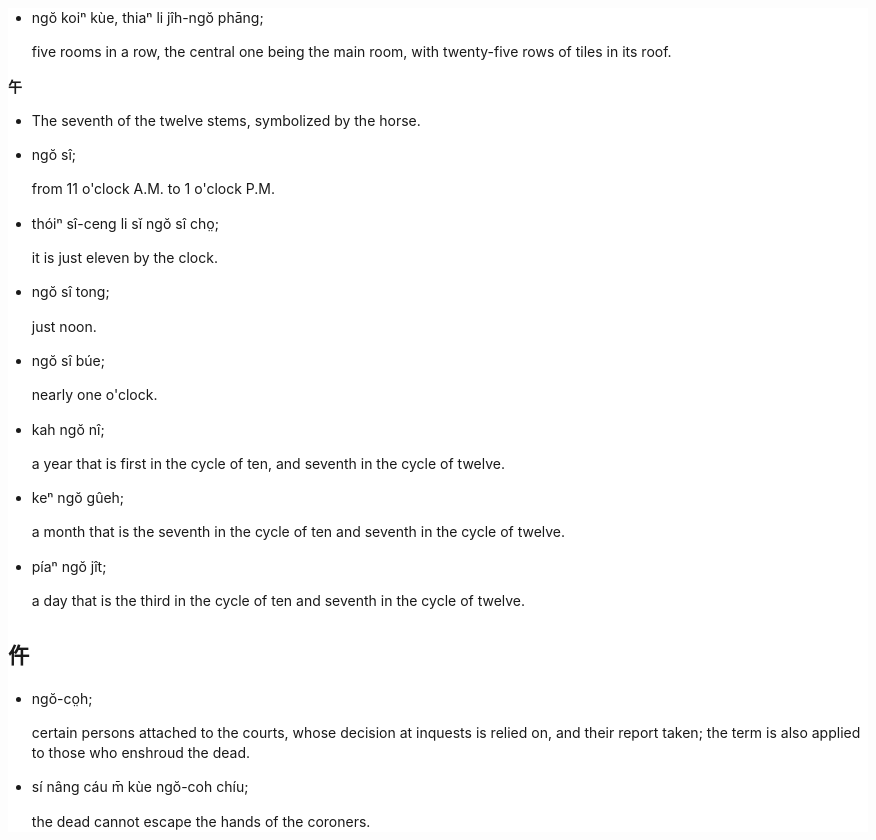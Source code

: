 - ngŏ koiⁿ kùe, thiaⁿ li jîh-ngŏ phāng;

  five rooms in a row, the central one being the main room, with twenty-five rows of tiles in its roof.

**午**
- The seventh of the twelve stems, symbolized by the horse.

- ngŏ sî;

  from 11 o'clock A.M. to 1 o'clock P.M.

- thóiⁿ sî-ceng li sĭ ngŏ sî cho̤;

  it is just eleven by the clock.

- ngŏ sî tong;

  just noon.

- ngŏ sî búe;

  nearly one o'clock.

- kah ngŏ nî;

  a year that is first in the cycle of ten, and seventh in the cycle of twelve.

- keⁿ ngŏ gûeh;

  a month that is the seventh in the cycle of ten and seventh in the cycle of twelve.

- píaⁿ ngŏ jît;

  a day that is the third in the cycle of ten and seventh in the cycle of twelve.

**仵**
- 

- ngŏ-co̤h;

  certain persons attached to the courts, whose  decision at inquests is relied on, and their report taken; the term is  also applied to those who enshroud the dead.

- sí nâng cáu m̄ kùe ngŏ-coh chíu;

  the dead cannot escape the hands of the coroners.
